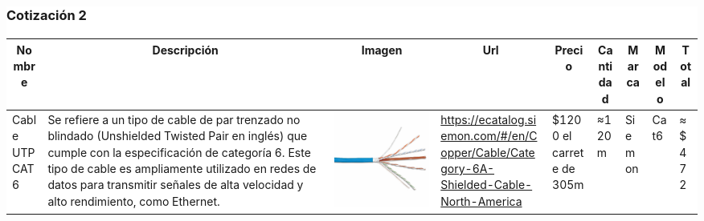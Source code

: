 ### Cotización 2

| Nombre | Descripción | Imagen | Url | Precio | Cantidad | Marca | Modelo | Total |
| ------ | ----------- | ------ | --- | ------ | -------- | ----- | ------ | ----- |
| Cable UTP CAT6 | Se refiere a un tipo de cable de par trenzado no blindado (Unshielded Twisted Pair en inglés) que cumple con la especificación de categoría 6. Este tipo de cable es ampliamente utilizado en redes de datos para transmitir señales de alta velocidad y alto rendimiento, como Ethernet. | ![](imgs/alambrico/cable-utp-cat6.jpg) | https://ecatalog.siemon.com/#/en/Copper/Cable/Category-6A-Shielded-Cable-North-America | $1200 el carrete de 305m | ≈120m | Siemon | Cat6 | ≈$472 |